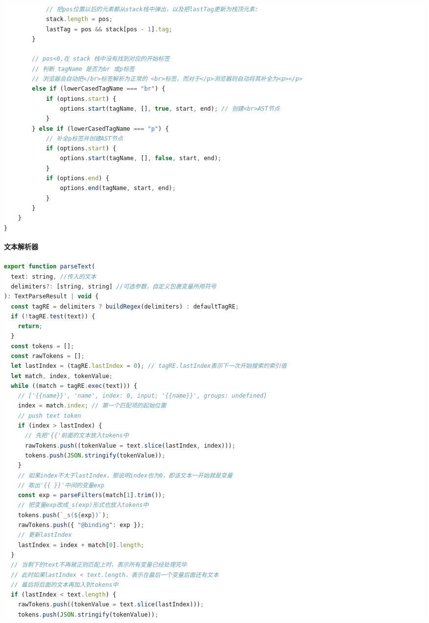 ```js
            // 把pos位置以后的元素都从stack栈中弹出，以及把lastTag更新为栈顶元素:
            stack.length = pos;
            lastTag = pos && stack[pos - 1].tag;
        }

        // pos<0,在 stack 栈中没有找到对应的开始标签
        // 判断 tagName 是否为br 或p标签
        // 浏览器会自动把</br>标签解析为正常的 <br>标签，而对于</p>浏览器则自动将其补全为<p></p>
        else if (lowerCasedTagName === "br") {
            if (options.start) {
                options.start(tagName, [], true, start, end); // 创建<br>AST节点
            }
        } else if (lowerCasedTagName === "p") {
            // 补全p标签并创建AST节点
            if (options.start) {
                options.start(tagName, [], false, start, end);
            }
            if (options.end) {
                options.end(tagName, start, end);
            }
        }
    }
}
```

#### 文本解析器

```js
export function parseText(
  text: string, //传入的文本
  delimiters?: [string, string] //可选参数，自定义包裹变量所用符号
): TextParseResult | void {
  const tagRE = delimiters ? buildRegex(delimiters) : defaultTagRE;
  if (!tagRE.test(text)) {
    return;
  }
  const tokens = [];
  const rawTokens = [];
  let lastIndex = (tagRE.lastIndex = 0); // tagRE.lastIndex表示下一次开始搜索的索引值
  let match, index, tokenValue;
  while ((match = tagRE.exec(text))) {
    // ['{{name}}', 'name', index: 0, input: '{{name}}', groups: undefined]
    index = match.index; // 第一个匹配项的起始位置
    // push text token
    if (index > lastIndex) {
      // 先把'{{'前面的文本放入tokens中
      rawTokens.push((tokenValue = text.slice(lastIndex, index)));
      tokens.push(JSON.stringify(tokenValue));
    }
    // 如果index不大于lastIndex，那说明index也为0，即该文本一开始就是变量
    // 取出'{{ }}'中间的变量exp
    const exp = parseFilters(match[1].trim());
    // 把变量exp改成_s(exp)形式也放入tokens中
    tokens.push(`_s(${exp})`);
    rawTokens.push({ "@binding": exp });
    // 更新lastIndex
    lastIndex = index + match[0].length;
  }
  // 当剩下的text不再被正则匹配上时，表示所有变量已经处理完毕
  // 此时如果lastIndex < text.length，表示在最后一个变量后面还有文本
  // 最后将后面的文本再加入到tokens中
  if (lastIndex < text.length) {
    rawTokens.push((tokenValue = text.slice(lastIndex)));
    tokens.push(JSON.stringify(tokenValue));
```